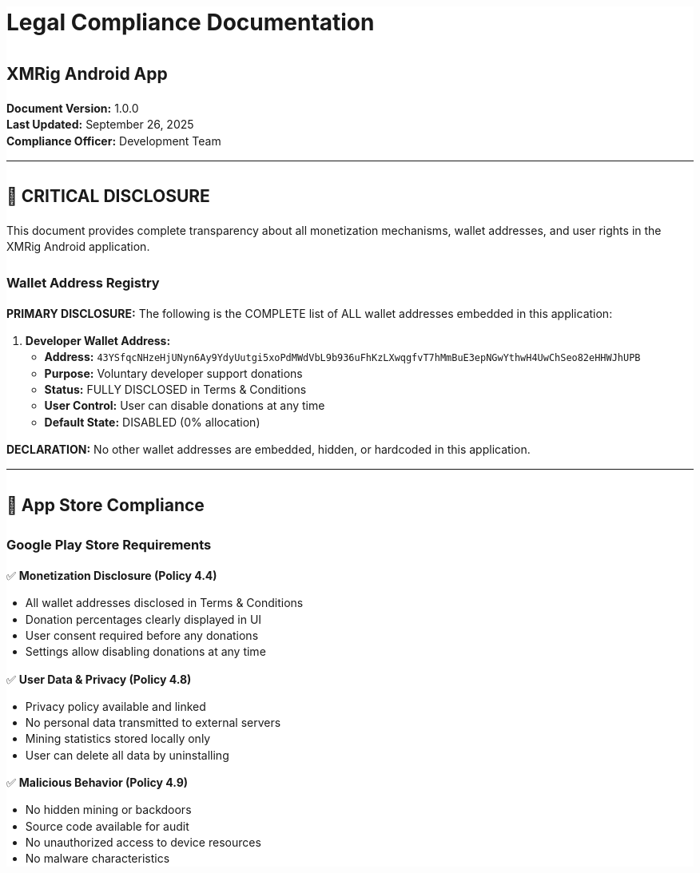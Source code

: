 # Legal Compliance Documentation
## XMRig Android App

**Document Version:** 1.0.0  
**Last Updated:** September 26, 2025  
**Compliance Officer:** Development Team  

---

## 🚨 CRITICAL DISCLOSURE

This document provides complete transparency about all monetization mechanisms, wallet addresses, and user rights in the XMRig Android application.

### **Wallet Address Registry**

**PRIMARY DISCLOSURE:** The following is the COMPLETE list of ALL wallet addresses embedded in this application:

1. **Developer Wallet Address:**
   - **Address:** `43YSfqcNHzeHjUNyn6Ay9YdyUutgi5xoPdMWdVbL9b936uFhKzLXwqgfvT7hMmBuE3epNGwYthwH4UwChSeo82eHHWJhUPB`
   - **Purpose:** Voluntary developer support donations
   - **Status:** FULLY DISCLOSED in Terms & Conditions
   - **User Control:** User can disable donations at any time
   - **Default State:** DISABLED (0% allocation)

**DECLARATION:** No other wallet addresses are embedded, hidden, or hardcoded in this application.

---

## 📱 App Store Compliance

### **Google Play Store Requirements**

✅ **Monetization Disclosure (Policy 4.4)**
- All wallet addresses disclosed in Terms & Conditions
- Donation percentages clearly displayed in UI
- User consent required before any donations
- Settings allow disabling donations at any time

✅ **User Data & Privacy (Policy 4.8)**
- Privacy policy available and linked
- No personal data transmitted to external servers
- Mining statistics stored locally only
- User can delete all data by uninstalling

✅ **Malicious Behavior (Policy 4.9)**
- No hidden mining or backdoors
- Source code available for audit
- No unauthorized access to device resources
- No malware characteristics
